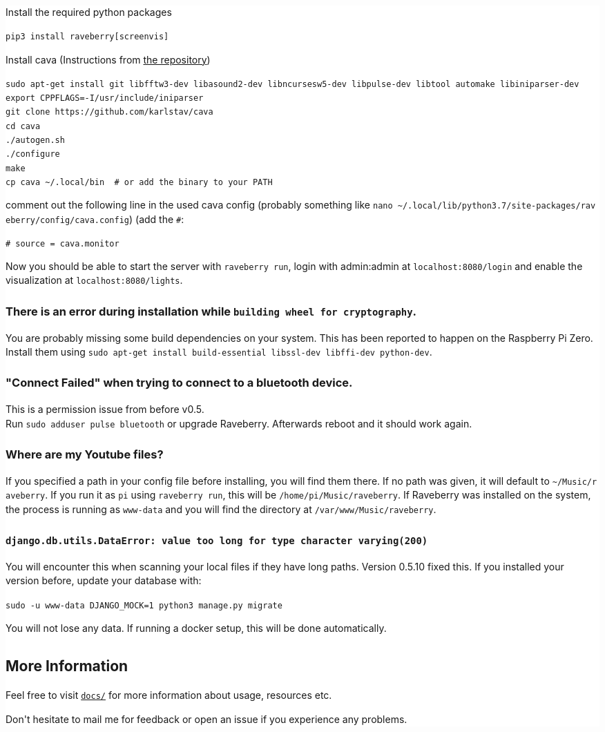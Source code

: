 Install the required python packages
```
pip3 install raveberry[screenvis]
```
Install cava (Instructions from [the repository](https://github.com/karlstav/cava))
```
sudo apt-get install git libfftw3-dev libasound2-dev libncursesw5-dev libpulse-dev libtool automake libiniparser-dev
export CPPFLAGS=-I/usr/include/iniparser
git clone https://github.com/karlstav/cava
cd cava
./autogen.sh
./configure
make
cp cava ~/.local/bin  # or add the binary to your PATH
```
comment out the following line in the used cava config (probably something like `nano ~/.local/lib/python3.7/site-packages/raveberry/config/cava.config`) (add the `#`:
```
# source = cava.monitor
```
Now you should be able to start the server with `raveberry run`, login with admin:admin at `localhost:8080/login` and enable the visualization at `localhost:8080/lights`.

### There is an error during installation while `building wheel for cryptography`.

You are probably missing some build dependencies on your system. This has been reported to happen on the Raspberry Pi Zero. Install them using `sudo apt-get install build-essential libssl-dev libffi-dev python-dev`.

### "Connect Failed" when trying to connect to a bluetooth device.

This is a permission issue from before v0.5.  
Run `sudo adduser pulse bluetooth` or upgrade Raveberry. Afterwards reboot and it should work again.

### Where are my Youtube files?

If you specified a path in your config file before installing, you will find them there. If no path was given, it will default to `~/Music/raveberry`. If you run it as `pi` using `raveberry run`, this will be `/home/pi/Music/raveberry`. If Raveberry was installed on the system, the process is running as `www-data` and you will find the directory at `/var/www/Music/raveberry`.

### `django.db.utils.DataError: value too long for type character varying(200)`

You will encounter this when scanning your local files if they have long paths. Version 0.5.10 fixed this. If you installed your version before, update your database with:
```
sudo -u www-data DJANGO_MOCK=1 python3 manage.py migrate
```
You will not lose any data. If running a docker setup, this will be done automatically.

## More Information

Feel free to visit [`docs/`](docs/) for more information about usage, resources etc.

Don't hesitate to mail me for feedback or open an issue if you experience any problems.
